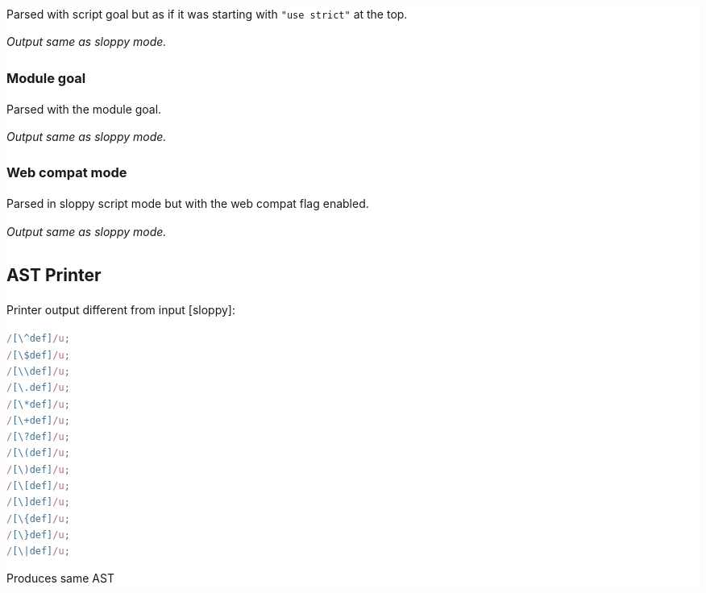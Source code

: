 Parsed with script goal but as if it was starting with `"use strict"` at the top.

_Output same as sloppy mode._

### Module goal

Parsed with the module goal.

_Output same as sloppy mode._

### Web compat mode

Parsed in sloppy script mode but with the web compat flag enabled.

_Output same as sloppy mode._

## AST Printer

Printer output different from input [sloppy]:

````js
/[\^def]/u;
/[\$def]/u;
/[\\def]/u;
/[\.def]/u;
/[\*def]/u;
/[\+def]/u;
/[\?def]/u;
/[\(def]/u;
/[\)def]/u;
/[\[def]/u;
/[\]def]/u;
/[\{def]/u;
/[\}def]/u;
/[\|def]/u;
````

Produces same AST
